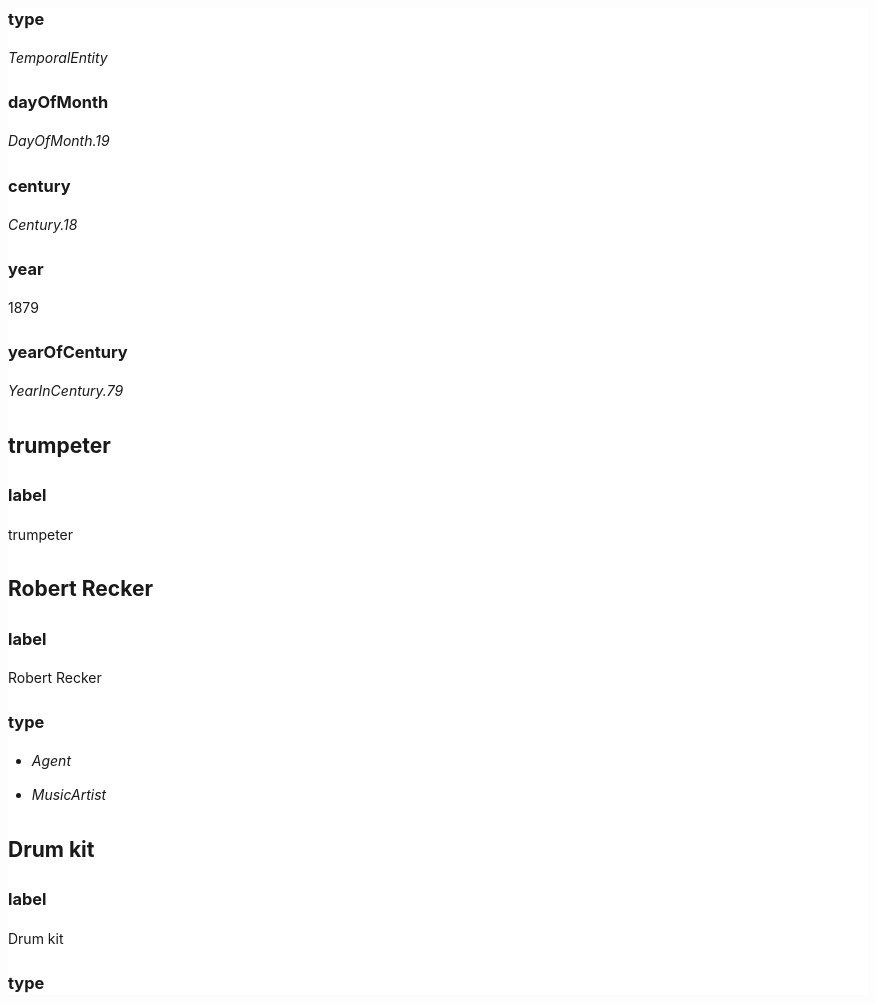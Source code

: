 ### type


*TemporalEntity*

### dayOfMonth


*DayOfMonth.19*

### century


*Century.18*

### year


1879

### yearOfCentury


*YearInCentury.79*

## trumpeter

### label


trumpeter

## Robert Recker

### label


Robert Recker

### type

 - *Agent*

 - *MusicArtist*

## Drum kit

### label


Drum kit

### type

